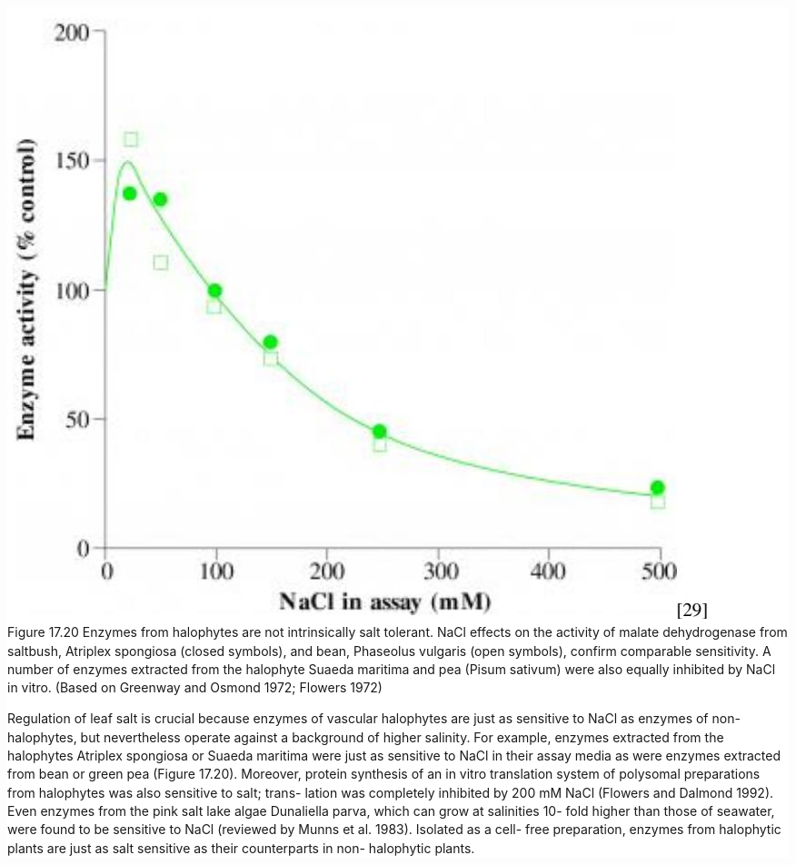 ![](images/5994611933e63d0660c3577173f54028c56d4793fadef836c2d231952de7d4eb.jpg)  
Figure 17.20 Enzymes from halophytes are not intrinsically salt tolerant. NaCl effects on the activity of malate dehydrogenase from saltbush, Atriplex spongiosa (closed symbols), and bean, Phaseolus vulgaris (open symbols), confirm comparable sensitivity. A number of enzymes extracted from the halophyte Suaeda maritima and pea (Pisum sativum) were also equally inhibited by NaCl in vitro. (Based on Greenway and Osmond 1972; Flowers 1972)

Regulation of leaf salt is crucial because enzymes of vascular halophytes are just as sensitive to NaCl as enzymes of non- halophytes, but nevertheless operate against a background of higher salinity. For example, enzymes extracted from the halophytes Atriplex spongiosa or Suaeda maritima were just as sensitive to NaCl in their assay media as were enzymes extracted from bean or green pea (Figure 17.20). Moreover, protein synthesis of an in vitro translation system of polysomal preparations from halophytes was also sensitive to salt; trans- lation was completely inhibited by  $200~\mathrm{mM}$  NaCl (Flowers and Dalmond 1992). Even enzymes from the pink salt lake algae Dunaliella parva, which can grow at salinities 10- fold higher than those of seawater, were found to be sensitive to NaCl (reviewed by Munns et al. 1983). Isolated as a cell- free preparation, enzymes from halophytic plants are just as salt sensitive as their counterparts in non- halophytic plants.
